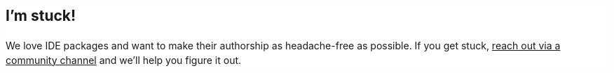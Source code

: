 ## I’m stuck!

We love IDE packages and want to make their authorship as headache-free as possible. If you get stuck, [reach out via a community channel](https://pulsar-edit.dev/community/) and we’ll help you figure it out.
